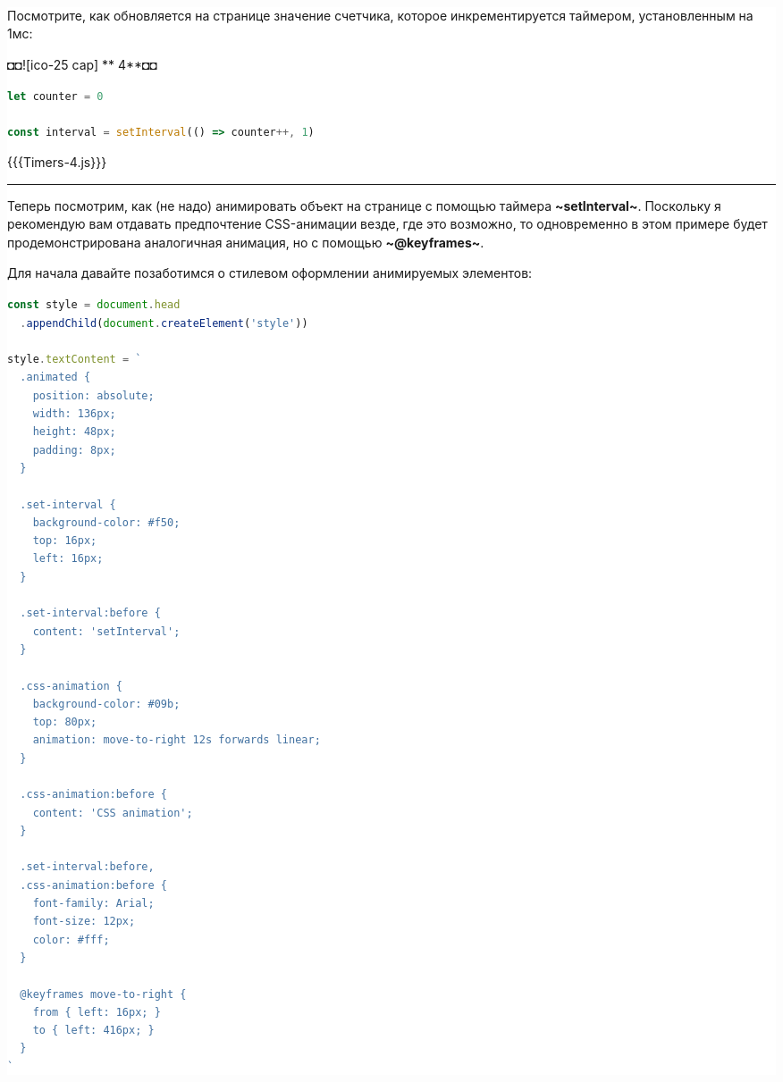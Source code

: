 Посмотрите, как обновляется на странице значение счетчика, которое инкрементируется таймером, установленным на 1мс:

◘◘![ico-25 cap] ** 4**◘◘

~~~js
let counter = 0

const interval = setInterval(() => counter++, 1)
~~~

{{{Timers-4.js}}}

___________________________________________

Теперь посмотрим, как (не надо) анимировать объект на странице с помощью таймера **~setInterval~**.
Поскольку я рекомендую вам отдавать предпочтение CSS-анимации везде, где это возможно, то одновременно в этом примере будет продемонстрирована аналогичная анимация, но с помощью **~@keyframes~**.

Для начала давайте позаботимся о стилевом оформлении анимируемых элементов:

~~~~js
const style = document.head
  .appendChild(document.createElement('style'))

style.textContent = `
  .animated {
    position: absolute;
    width: 136px;
    height: 48px;
    padding: 8px;
  }

  .set-interval {
    background-color: #f50;
    top: 16px;
    left: 16px;
  }

  .set-interval:before {
    content: 'setInterval';
  }

  .css-animation {
    background-color: #09b;
    top: 80px;
    animation: move-to-right 12s forwards linear;
  }

  .css-animation:before {
    content: 'CSS animation';
  }

  .set-interval:before,
  .css-animation:before {
    font-family: Arial;
    font-size: 12px;
    color: #fff;
  }

  @keyframes move-to-right {
    from { left: 16px; }
    to { left: 416px; }
  }
`
~~~~
